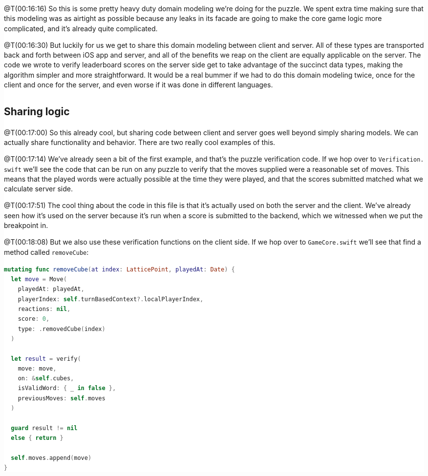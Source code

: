 @T(00:16:16)
So this is some pretty heavy duty domain modeling we’re doing for the puzzle. We spent extra time making sure that this modeling was as airtight as possible because any leaks in its facade are going to make the core game logic more complicated, and it’s already quite complicated.

@T(00:16:30)
But luckily for us we get to share this domain modeling between client and server. All of these types are transported back and forth between iOS app and server, and all of the benefits we reap on the client are equally applicable on the server. The code we wrote to verify leaderboard scores  on the server side get to take advantage of the succinct data types, making the algorithm simpler and more straightforward. It would be a real bummer if we had to do this domain modeling twice, once for the client and once for the server, and even worse if it was done in different languages.

## Sharing logic

@T(00:17:00)
So this already cool, but sharing code between client and server goes well beyond simply sharing models. We can actually share functionality and behavior. There are two really cool examples of this.

@T(00:17:14)
We’ve already seen a bit of the first example, and that’s the puzzle verification code. If we hop over to `Verification.swift` we’ll see the code that can be run on any puzzle to verify that the moves supplied were a reasonable set of moves. This means that the played words were actually possible at the time they were played, and that the scores submitted matched what we calculate server side.

@T(00:17:51)
The cool thing about the code in this file is that it’s actually used on both the server and the client. We’ve already seen how it’s used on the server because it’s run when a score is submitted to the backend, which we witnessed when we put the breakpoint in.

@T(00:18:08)
But we also use these verification functions on the client side. If we hop over to `GameCore.swift` we’ll see that find a method called `removeCube`:

```swift
mutating func removeCube(at index: LatticePoint, playedAt: Date) {
  let move = Move(
    playedAt: playedAt,
    playerIndex: self.turnBasedContext?.localPlayerIndex,
    reactions: nil,
    score: 0,
    type: .removedCube(index)
  )

  let result = verify(
    move: move,
    on: &self.cubes,
    isValidWord: { _ in false },
    previousMoves: self.moves
  )

  guard result != nil
  else { return }

  self.moves.append(move)
}
```
